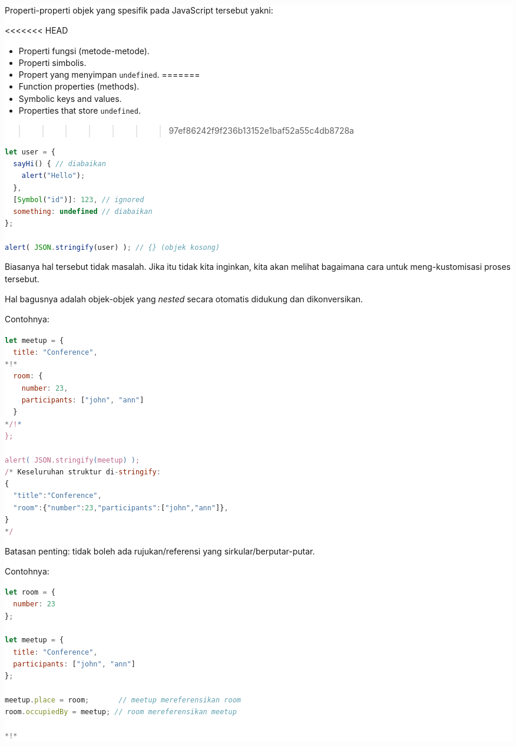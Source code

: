 Properti-properti objek yang spesifik pada JavaScript tersebut yakni:

<<<<<<< HEAD
- Properti fungsi (metode-metode).
- Properti simbolis.
- Propert yang menyimpan `undefined`.
=======
- Function properties (methods).
- Symbolic keys and values.
- Properties that store `undefined`.
>>>>>>> 97ef86242f9f236b13152e1baf52a55c4db8728a

```js run
let user = {
  sayHi() { // diabaikan
    alert("Hello");
  },
  [Symbol("id")]: 123, // ignored
  something: undefined // diabaikan
};

alert( JSON.stringify(user) ); // {} (objek kosong)
```

Biasanya hal tersebut tidak masalah. Jika itu tidak kita inginkan, kita akan melihat bagaimana cara untuk meng-kustomisasi proses tersebut.

Hal bagusnya adalah objek-objek yang *nested* secara otomatis didukung dan dikonversikan.

Contohnya:

```js run
let meetup = {
  title: "Conference",
*!*
  room: {
    number: 23,
    participants: ["john", "ann"]
  }
*/!*
};

alert( JSON.stringify(meetup) );
/* Keseluruhan struktur di-stringify:
{
  "title":"Conference",
  "room":{"number":23,"participants":["john","ann"]},
}
*/
```

Batasan penting: tidak boleh ada rujukan/referensi yang sirkular/berputar-putar.

Contohnya:

```js run
let room = {
  number: 23
};

let meetup = {
  title: "Conference",
  participants: ["john", "ann"]
};

meetup.place = room;       // meetup mereferensikan room 
room.occupiedBy = meetup; // room mereferensikan meetup

*!*
```